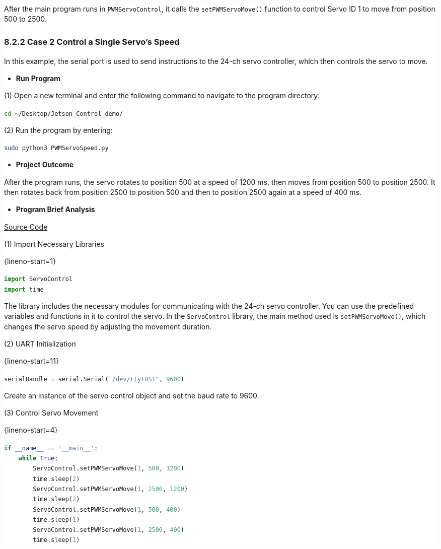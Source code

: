 After the main program runs in `PWMServoControl`, it calls the `setPWMServoMove()` function to control Servo ID 1 to move from position 500 to 2500.

### 8.2.2 Case 2 Control a Single Servo’s Speed

In this example, the serial port is used to send instructions to the 24-ch servo controller, which then controls the servo to move.

* **Run Program**

(1) Open a new terminal and enter the following command to navigate to the program directory:

```bash
cd ~/Desktop/Jetson_Control_demo/
```

(2) Run the program by entering:

```bash
sudo python3 PWMServoSpeed.py
```

* **Project Outcome**

After the program runs, the servo rotates to position 500 at a speed of 1200 ms, then moves from position 500 to position 2500. It then rotates back from position 2500 to position 500 and then to position 2500 again at a speed of 400 ms.

* **Program Brief Analysis**

[Source Code](../_static/source_code/Jetson_Development.zip)

(1) Import Necessary Libraries

{lineno-start=1}
```python
import ServoControl
import time
```

The library includes the necessary modules for communicating with the 24-ch servo controller. You can use the predefined variables and functions in it to control the servo. In the `ServoControl` library, the main method used is `setPWMServoMove()`, which changes the servo speed by adjusting the movement duration.

(2) UART Initialization

{lineno-start=11}
```python
serialHandle = serial.Serial("/dev/ttyTHS1", 9600)
```

Create an instance of the servo control object and set the baud rate to 9600.

(3) Control Servo Movement

{lineno-start=4}
```python
if __name__ == '__main__': 
    while True:
        ServoControl.setPWMServoMove(1, 500, 1200)
        time.sleep(2)
        ServoControl.setPWMServoMove(1, 2500, 1200)
        time.sleep(2)
        ServoControl.setPWMServoMove(1, 500, 400)
        time.sleep(1)
        ServoControl.setPWMServoMove(1, 2500, 400)
        time.sleep(1)
```
